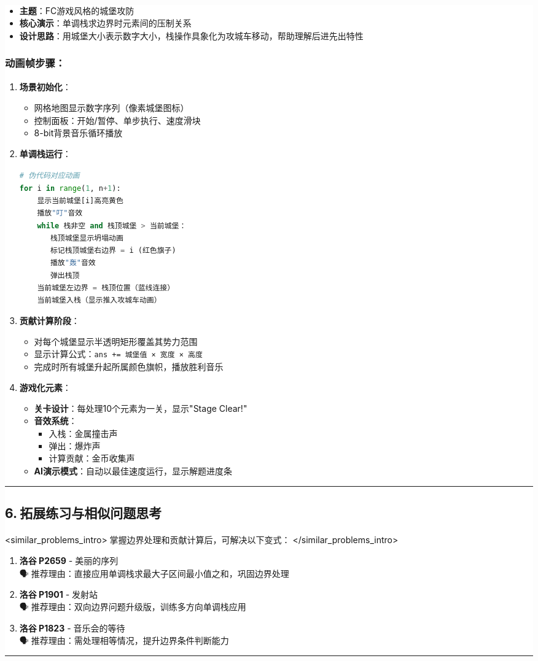 * **主题**：FC游戏风格的城堡攻防
* **核心演示**：单调栈求边界时元素间的压制关系
* **设计思路**：用城堡大小表示数字大小，栈操作具象化为攻城车移动，帮助理解后进先出特性

### 动画帧步骤：
1. **场景初始化**：
   - 网格地图显示数字序列（像素城堡图标）
   - 控制面板：开始/暂停、单步执行、速度滑块
   - 8-bit背景音乐循环播放

2. **单调栈运行**：
   ```python
   # 伪代码对应动画
   for i in range(1, n+1):
       显示当前城堡[i]高亮黄色
       播放"叮"音效
       while 栈非空 and 栈顶城堡 > 当前城堡：
          栈顶城堡显示坍塌动画
          标记栈顶城堡右边界 = i (红色旗子)
          播放"轰"音效
          弹出栈顶
       当前城堡左边界 = 栈顶位置（蓝线连接）
       当前城堡入栈（显示推入攻城车动画）
   ```

3. **贡献计算阶段**：
   - 对每个城堡显示半透明矩形覆盖其势力范围
   - 显示计算公式：`ans += 城堡值 × 宽度 × 高度`
   - 完成时所有城堡升起所属颜色旗帜，播放胜利音乐

4. **游戏化元素**：
   - **关卡设计**：每处理10个元素为一关，显示"Stage Clear!"
   - **音效系统**：
     - 入栈：金属撞击声
     - 弹出：爆炸声
     - 计算贡献：金币收集声
   - **AI演示模式**：自动以最佳速度运行，显示解题进度条

---

## 6. 拓展练习与相似问题思考

<similar_problems_intro>
掌握边界处理和贡献计算后，可解决以下变式：
</similar_problems_intro>

1. **洛谷 P2659** - 美丽的序列  
   🗣️ 推荐理由：直接应用单调栈求最大子区间最小值之和，巩固边界处理

2. **洛谷 P1901** - 发射站  
   🗣️ 推荐理由：双向边界问题升级版，训练多方向单调栈应用

3. **洛谷 P1823** - 音乐会的等待  
   🗣️ 推荐理由：需处理相等情况，提升边界条件判断能力

---

[problemUrl]: https://atcoder.jp/contests/agc005/tasks/agc005_b